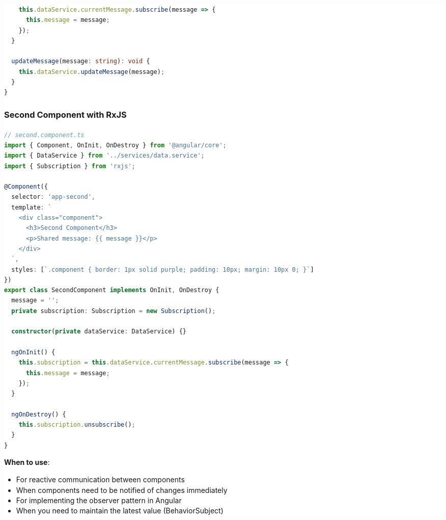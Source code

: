 ```typescript
    this.dataService.currentMessage.subscribe(message => {
      this.message = message;
    });
  }
  
  updateMessage(message: string): void {
    this.dataService.updateMessage(message);
  }
}
```

### Second Component with RxJS

```typescript
// second.component.ts
import { Component, OnInit, OnDestroy } from '@angular/core';
import { DataService } from '../services/data.service';
import { Subscription } from 'rxjs';

@Component({
  selector: 'app-second',
  template: `
    <div class="component">
      <h3>Second Component</h3>
      <p>Shared message: {{ message }}</p>
    </div>
  `,
  styles: [`.component { border: 1px solid purple; padding: 10px; margin: 10px 0; }`]
})
export class SecondComponent implements OnInit, OnDestroy {
  message = '';
  private subscription: Subscription = new Subscription();
  
  constructor(private dataService: DataService) {}
  
  ngOnInit() {
    this.subscription = this.dataService.currentMessage.subscribe(message => {
      this.message = message;
    });
  }
  
  ngOnDestroy() {
    this.subscription.unsubscribe();
  }
}
```

**When to use**:
- For reactive communication between components
- When components need to be notified of changes immediately
- For implementing the observer pattern in Angular
- When you need to maintain the latest value (BehaviorSubject)
